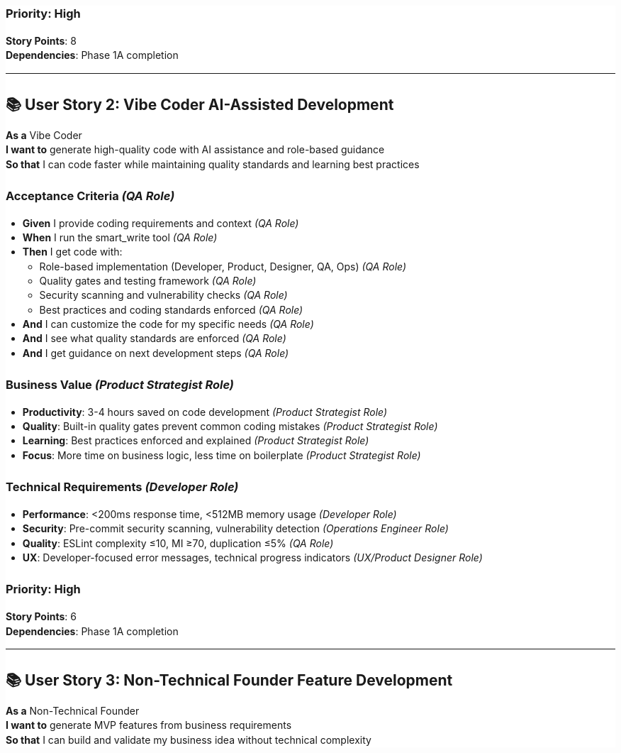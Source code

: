 ### **Priority**: High  
**Story Points**: 8  
**Dependencies**: Phase 1A completion  

---

## 📚 **User Story 2: Vibe Coder AI-Assisted Development**

**As a** Vibe Coder  
**I want to** generate high-quality code with AI assistance and role-based guidance  
**So that** I can code faster while maintaining quality standards and learning best practices  

### **Acceptance Criteria** *(QA Role)*
- **Given** I provide coding requirements and context *(QA Role)*
- **When** I run the smart_write tool *(QA Role)*
- **Then** I get code with:
  - Role-based implementation (Developer, Product, Designer, QA, Ops) *(QA Role)*
  - Quality gates and testing framework *(QA Role)*
  - Security scanning and vulnerability checks *(QA Role)*
  - Best practices and coding standards enforced *(QA Role)*
- **And** I can customize the code for my specific needs *(QA Role)*
- **And** I see what quality standards are enforced *(QA Role)*
- **And** I get guidance on next development steps *(QA Role)*

### **Business Value** *(Product Strategist Role)*
- **Productivity**: 3-4 hours saved on code development *(Product Strategist Role)*
- **Quality**: Built-in quality gates prevent common coding mistakes *(Product Strategist Role)*
- **Learning**: Best practices enforced and explained *(Product Strategist Role)*
- **Focus**: More time on business logic, less time on boilerplate *(Product Strategist Role)*

### **Technical Requirements** *(Developer Role)*
- **Performance**: <200ms response time, <512MB memory usage *(Developer Role)*
- **Security**: Pre-commit security scanning, vulnerability detection *(Operations Engineer Role)*
- **Quality**: ESLint complexity ≤10, MI ≥70, duplication ≤5% *(QA Role)*
- **UX**: Developer-focused error messages, technical progress indicators *(UX/Product Designer Role)*

### **Priority**: High  
**Story Points**: 6  
**Dependencies**: Phase 1A completion  

---

## 📚 **User Story 3: Non-Technical Founder Feature Development**

**As a** Non-Technical Founder  
**I want to** generate MVP features from business requirements  
**So that** I can build and validate my business idea without technical complexity  
